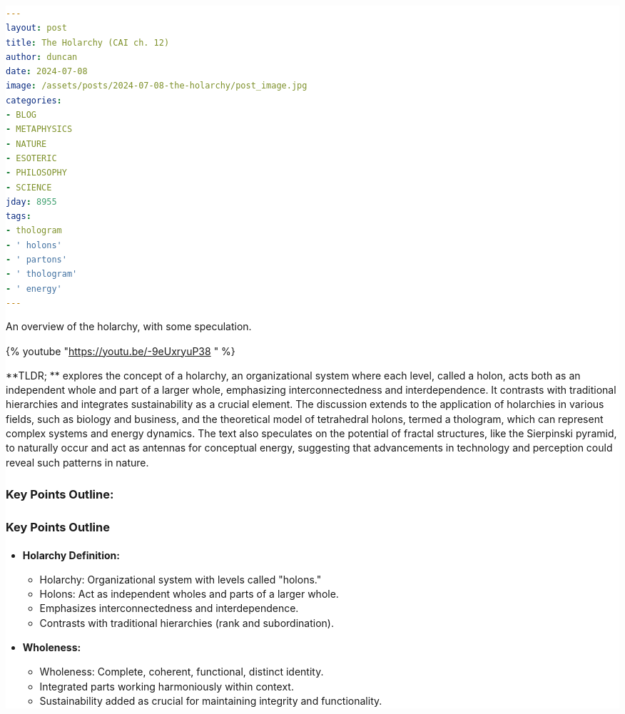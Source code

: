 ```yaml
---
layout: post
title: The Holarchy (CAI ch. 12)
author: duncan
date: 2024-07-08
image: /assets/posts/2024-07-08-the-holarchy/post_image.jpg
categories:
- BLOG
- METAPHYSICS
- NATURE
- ESOTERIC
- PHILOSOPHY
- SCIENCE
jday: 8955
tags:
- thologram
- ' holons'
- ' partons'
- ' thologram'
- ' energy'
---
```


An overview of the holarchy, with some speculation.



{% youtube "https://youtu.be/-9eUxryuP38	" %}

**TLDR; ** explores the concept of a holarchy, an organizational system where each level, called a holon, acts both as an independent whole and part of a larger whole, emphasizing interconnectedness and interdependence. It contrasts with traditional hierarchies and integrates sustainability as a crucial element. The discussion extends to the application of holarchies in various fields, such as biology and business, and the theoretical model of tetrahedral holons, termed a thologram, which can represent complex systems and energy dynamics. The text also speculates on the potential of fractal structures, like the Sierpinski pyramid, to naturally occur and act as antennas for conceptual energy, suggesting that advancements in technology and perception could reveal such patterns in nature.

### Key Points Outline:

### Key Points Outline

- **Holarchy Definition:**
  - Holarchy: Organizational system with levels called "holons."
  - Holons: Act as independent wholes and parts of a larger whole.
  - Emphasizes interconnectedness and interdependence.
  - Contrasts with traditional hierarchies (rank and subordination).

- **Wholeness:**
  - Wholeness: Complete, coherent, functional, distinct identity.
  - Integrated parts working harmoniously within context.
  - Sustainability added as crucial for maintaining integrity and functionality.
